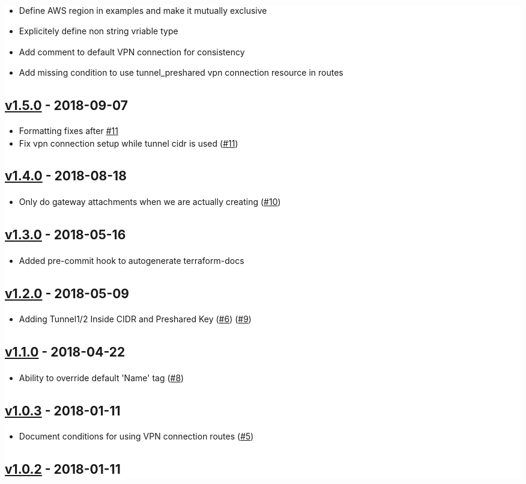 * Define AWS region in examples and make it mutually exclusive

* Explicitely define non string vriable type

* Add comment to default VPN connection for consistency

* Add missing condition to use tunnel_preshared vpn connection resource in routes


<a name="v1.5.0"></a>
## [v1.5.0] - 2018-09-07

- Formatting fixes after [#11](https://github.com/terraform-aws-modules/terraform-aws-vpn-gateway/issues/11)
- Fix vpn connection setup while tunnel cidr is used ([#11](https://github.com/terraform-aws-modules/terraform-aws-vpn-gateway/issues/11))


<a name="v1.4.0"></a>
## [v1.4.0] - 2018-08-18

- Only do gateway attachments when we are actually creating ([#10](https://github.com/terraform-aws-modules/terraform-aws-vpn-gateway/issues/10))


<a name="v1.3.0"></a>
## [v1.3.0] - 2018-05-16

- Added pre-commit hook to autogenerate terraform-docs


<a name="v1.2.0"></a>
## [v1.2.0] - 2018-05-09

- Adding Tunnel1/2 Inside CIDR and Preshared Key ([#6](https://github.com/terraform-aws-modules/terraform-aws-vpn-gateway/issues/6)) ([#9](https://github.com/terraform-aws-modules/terraform-aws-vpn-gateway/issues/9))


<a name="v1.1.0"></a>
## [v1.1.0] - 2018-04-22

- Ability to override default 'Name' tag ([#8](https://github.com/terraform-aws-modules/terraform-aws-vpn-gateway/issues/8))


<a name="v1.0.3"></a>
## [v1.0.3] - 2018-01-11

- Document conditions for using VPN connection routes ([#5](https://github.com/terraform-aws-modules/terraform-aws-vpn-gateway/issues/5))


<a name="v1.0.2"></a>
## [v1.0.2] - 2018-01-11


[Unreleased]: https://github.com/terraform-aws-modules/terraform-aws-vpn-gateway/compare/v2.11.0...HEAD
[v2.11.0]: https://github.com/terraform-aws-modules/terraform-aws-vpn-gateway/compare/v2.10.0...v2.11.0
[v2.10.0]: https://github.com/terraform-aws-modules/terraform-aws-vpn-gateway/compare/v2.9.0...v2.10.0
[v2.9.0]: https://github.com/terraform-aws-modules/terraform-aws-vpn-gateway/compare/v2.8.0...v2.9.0
[v2.8.0]: https://github.com/terraform-aws-modules/terraform-aws-vpn-gateway/compare/v2.7.0...v2.8.0
[v2.7.0]: https://github.com/terraform-aws-modules/terraform-aws-vpn-gateway/compare/v2.6.0...v2.7.0
[v2.6.0]: https://github.com/terraform-aws-modules/terraform-aws-vpn-gateway/compare/v2.5.0...v2.6.0
[v2.5.0]: https://github.com/terraform-aws-modules/terraform-aws-vpn-gateway/compare/v2.4.0...v2.5.0
[v2.4.0]: https://github.com/terraform-aws-modules/terraform-aws-vpn-gateway/compare/v1.8.0...v2.4.0
[v1.8.0]: https://github.com/terraform-aws-modules/terraform-aws-vpn-gateway/compare/v2.3.0...v1.8.0
[v2.3.0]: https://github.com/terraform-aws-modules/terraform-aws-vpn-gateway/compare/v1.7.0...v2.3.0
[v1.7.0]: https://github.com/terraform-aws-modules/terraform-aws-vpn-gateway/compare/v2.2.0...v1.7.0
[v2.2.0]: https://github.com/terraform-aws-modules/terraform-aws-vpn-gateway/compare/v2.1.0...v2.2.0
[v2.1.0]: https://github.com/terraform-aws-modules/terraform-aws-vpn-gateway/compare/v2.0.0...v2.1.0
[v2.0.0]: https://github.com/terraform-aws-modules/terraform-aws-vpn-gateway/compare/v1.6.1...v2.0.0
[v1.6.1]: https://github.com/terraform-aws-modules/terraform-aws-vpn-gateway/compare/v1.6.0...v1.6.1
[v1.6.0]: https://github.com/terraform-aws-modules/terraform-aws-vpn-gateway/compare/v1.5.0...v1.6.0
[v1.5.0]: https://github.com/terraform-aws-modules/terraform-aws-vpn-gateway/compare/v1.4.0...v1.5.0
[v1.4.0]: https://github.com/terraform-aws-modules/terraform-aws-vpn-gateway/compare/v1.3.0...v1.4.0
[v1.3.0]: https://github.com/terraform-aws-modules/terraform-aws-vpn-gateway/compare/v1.2.0...v1.3.0
[v1.2.0]: https://github.com/terraform-aws-modules/terraform-aws-vpn-gateway/compare/v1.1.0...v1.2.0
[v1.1.0]: https://github.com/terraform-aws-modules/terraform-aws-vpn-gateway/compare/v1.0.3...v1.1.0
[v1.0.3]: https://github.com/terraform-aws-modules/terraform-aws-vpn-gateway/compare/v1.0.2...v1.0.3
[v1.0.2]: https://github.com/terraform-aws-modules/terraform-aws-vpn-gateway/compare/v1.0.0...v1.0.2
[v1.0.0]: https://github.com/terraform-aws-modules/terraform-aws-vpn-gateway/compare/v1.0.1...v1.0.0